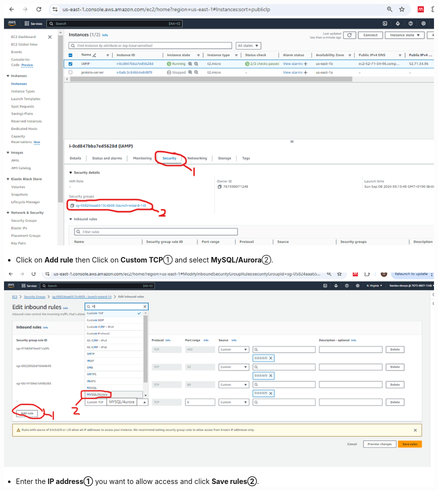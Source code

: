![alt text](img/1.png)

- Click on **Add rule** then Click on **Custom TCP**① and select **MySQL/Aurora**②.

![alt text](img/2.png)

- Enter the **IP address①** you want to allow access and click **Save rules②**.
